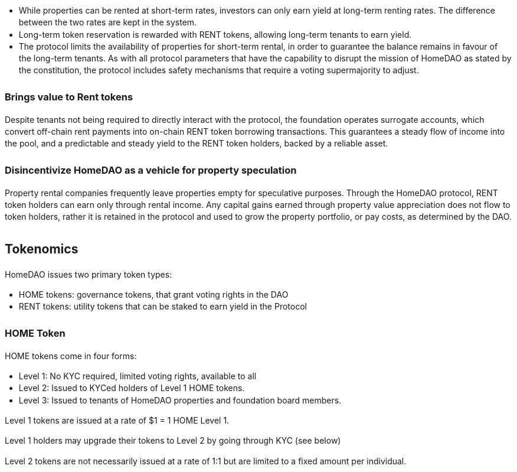* While properties can be rented at short-term rates, investors can only earn yield at long-term renting rates. The
  difference between the two rates are kept in the system.
* Long-term token reservation is rewarded with RENT tokens, allowing long-term tenants to earn yield.
* The protocol limits the availability of properties for short-term rental, in order to guarantee the balance remains in
  favour of the long-term tenants. As with all protocol parameters that have the capability to disrupt the mission of
  HomeDAO as stated by the constitution, the protocol includes safety mechanisms that require a voting supermajority to
  adjust.

### Brings value to Rent tokens

Despite tenants not being required to directly interact with the protocol, the foundation operates surrogate accounts,
which convert off-chain rent payments into on-chain RENT token borrowing transactions. This guarantees a steady flow of
income into the pool, and a predictable and steady yield to the RENT token holders, backed by a reliable asset.

### Disincentivize HomeDAO as a vehicle for property speculation

Property rental companies frequently leave properties empty for speculative purposes. Through the HomeDAO protocol, RENT
token holders can earn only through rental income. Any capital gains earned through property value appreciation does not
flow to token holders, rather it is retained in the protocol and used to grow the property portfolio, or pay costs, as
determined by the DAO.

## Tokenomics

HomeDAO issues two primary token types:

* HOME tokens: governance tokens, that grant voting rights in the DAO
* RENT tokens: utility tokens that can be staked to earn yield in the Protocol

### HOME Token

HOME tokens come in four forms:

* Level 1: No KYC required, limited voting rights, available to all
* Level 2: Issued to KYCed holders of Level 1 HOME tokens.
* Level 3: Issued to tenants of HomeDAO properties and foundation board members.

Level 1 tokens are issued at a rate of $1 = 1 HOME Level 1.

Level 1 holders may upgrade their tokens to Level 2 by going through KYC (see below)

Level 2 tokens are not necessarily issued at a rate of 1:1 but are limited to a fixed amount per individual.
